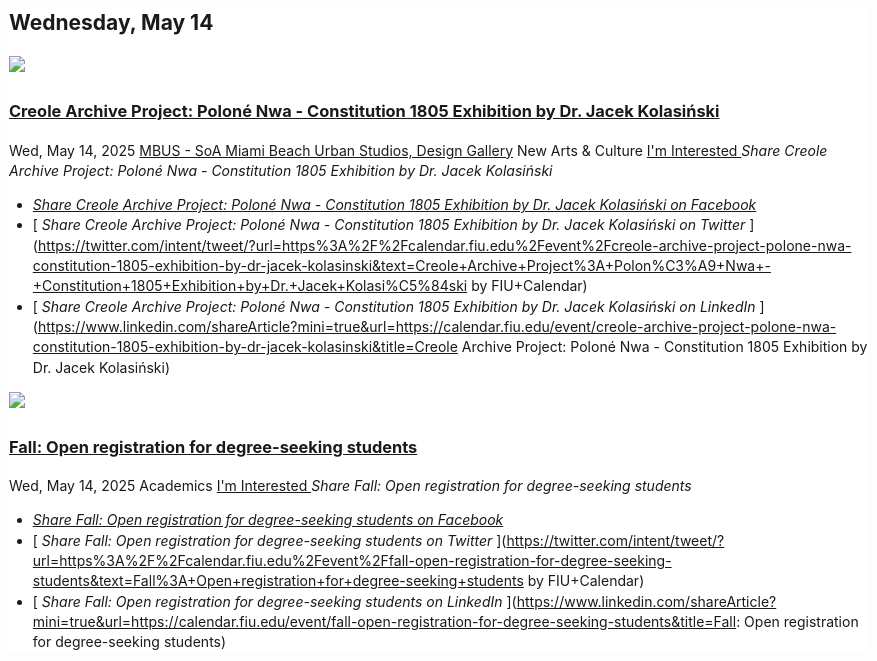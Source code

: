 ## Wednesday, May 14
[ ![](https://localist-images.azureedge.net/photos/49489713231856/card/552f1ea86fabc19a73bc865f8c3d71df68edbc6c.jpg) ](https://calendar.fiu.edu/event/creole-archive-project-polone-nwa-constitution-1805-exhibition-by-dr-jacek-kolasinski)
### [Creole Archive Project: Poloné Nwa - Constitution 1805 Exhibition by Dr. Jacek Kolasiński](https://calendar.fiu.edu/event/creole-archive-project-polone-nwa-constitution-1805-exhibition-by-dr-jacek-kolasinski)
Wed, May 14, 2025 
[ MBUS - SoA Miami Beach Urban Studios, Design Gallery](https://calendar.fiu.edu/miami_beach_urban_studios_364)
New Arts & Culture
[ I'm Interested ](https://calendar.fiu.edu/event/49489707459844/confirm?instance_id=49489707468041&return=https%3A%2F%2Fcalendar.fiu.edu%2Fcalendar%3Fevent_types%255B%255D%3D121723)
_Share Creole Archive Project: Poloné Nwa - Constitution 1805 Exhibition by Dr. Jacek Kolasiński_
  * [ _Share Creole Archive Project: Poloné Nwa - Constitution 1805 Exhibition by Dr. Jacek Kolasiński on Facebook_ ](https://www.facebook.com/sharer/sharer.php?u=https://calendar.fiu.edu/event/creole-archive-project-polone-nwa-constitution-1805-exhibition-by-dr-jacek-kolasinski)
  * [ _Share Creole Archive Project: Poloné Nwa - Constitution 1805 Exhibition by Dr. Jacek Kolasiński on Twitter_ ](https://twitter.com/intent/tweet/?url=https%3A%2F%2Fcalendar.fiu.edu%2Fevent%2Fcreole-archive-project-polone-nwa-constitution-1805-exhibition-by-dr-jacek-kolasinski&text=Creole+Archive+Project%3A+Polon%C3%A9+Nwa+-+Constitution+1805+Exhibition+by+Dr.+Jacek+Kolasi%C5%84ski by FIU+Calendar)
  * [ _Share Creole Archive Project: Poloné Nwa - Constitution 1805 Exhibition by Dr. Jacek Kolasiński on LinkedIn_ ](https://www.linkedin.com/shareArticle?mini=true&url=https://calendar.fiu.edu/event/creole-archive-project-polone-nwa-constitution-1805-exhibition-by-dr-jacek-kolasinski&title=Creole Archive Project: Poloné Nwa - Constitution 1805 Exhibition by Dr. Jacek Kolasiński)


[ ![](https://localist-images.azureedge.net/photos/664326/card/7eb1b843932ccca9c16245cc99f64d88370c9c69.jpg) ](https://calendar.fiu.edu/event/fall-open-registration-for-degree-seeking-students)
### [Fall: Open registration for degree-seeking students](https://calendar.fiu.edu/event/fall-open-registration-for-degree-seeking-students)
Wed, May 14, 2025 
Academics
[ I'm Interested ](https://calendar.fiu.edu/event/49056012724808/confirm?instance_id=49056012761695&return=https%3A%2F%2Fcalendar.fiu.edu%2Fcalendar%3Fevent_types%255B%255D%3D121723)
_Share Fall: Open registration for degree-seeking students_
  * [ _Share Fall: Open registration for degree-seeking students on Facebook_ ](https://www.facebook.com/sharer/sharer.php?u=https://calendar.fiu.edu/event/fall-open-registration-for-degree-seeking-students)
  * [ _Share Fall: Open registration for degree-seeking students on Twitter_ ](https://twitter.com/intent/tweet/?url=https%3A%2F%2Fcalendar.fiu.edu%2Fevent%2Ffall-open-registration-for-degree-seeking-students&text=Fall%3A+Open+registration+for+degree-seeking+students by FIU+Calendar)
  * [ _Share Fall: Open registration for degree-seeking students on LinkedIn_ ](https://www.linkedin.com/shareArticle?mini=true&url=https://calendar.fiu.edu/event/fall-open-registration-for-degree-seeking-students&title=Fall: Open registration for degree-seeking students)

